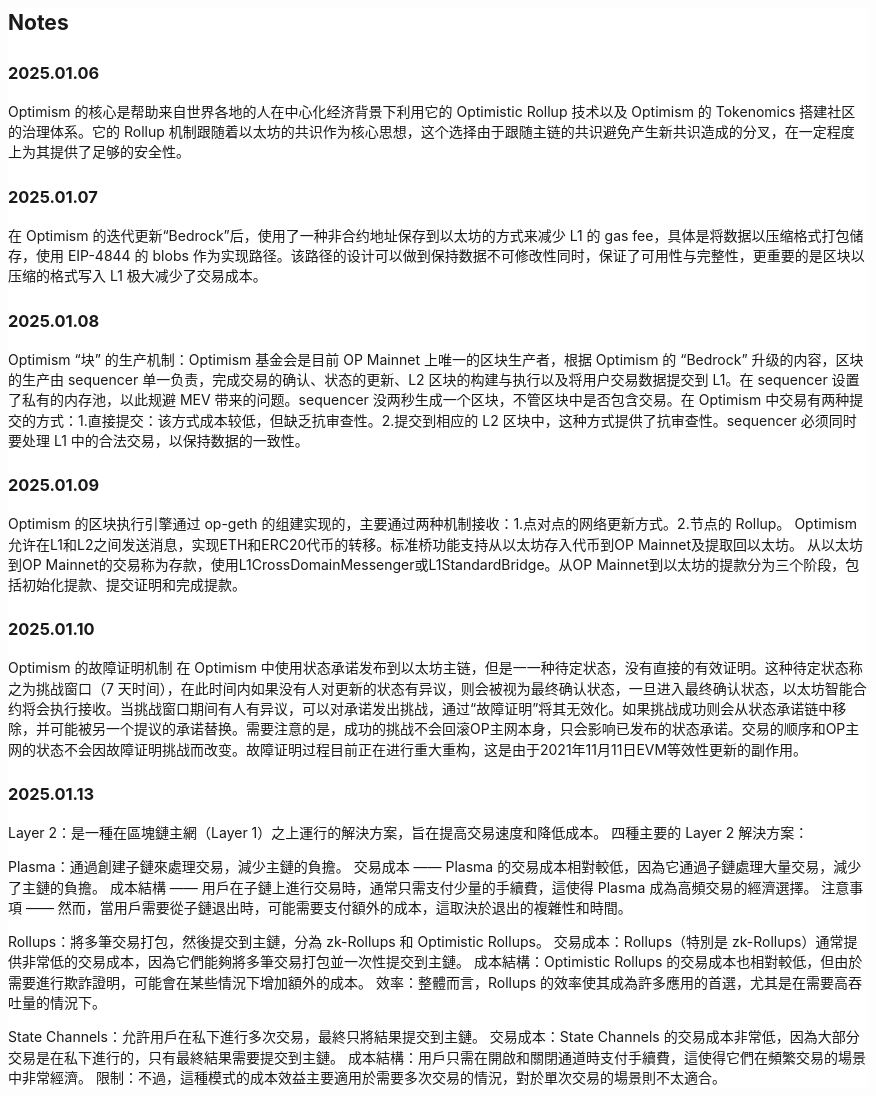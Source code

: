 ## Notes



### 2025.01.06

Optimism 的核心是帮助来自世界各地的人在中心化经济背景下利用它的 Optimistic Rollup 技术以及 Optimism 的 Tokenomics 搭建社区的治理体系。它的 Rollup 机制跟随着以太坊的共识作为核心思想，这个选择由于跟随主链的共识避免产生新共识造成的分叉，在一定程度上为其提供了足够的安全性。

### 2025.01.07

在 Optimism 的迭代更新“Bedrock”后，使用了一种非合约地址保存到以太坊的方式来减少 L1 的 gas fee，具体是将数据以压缩格式打包储存，使用 EIP-4844 的 blobs 作为实现路径。该路径的设计可以做到保持数据不可修改性同时，保证了可用性与完整性，更重要的是区块以压缩的格式写入 L1 极大减少了交易成本。

### 2025.01.08

Optimism “块” 的生产机制：Optimism 基金会是目前 OP Mainnet 上唯一的区块生产者，根据 Optimism 的 “Bedrock” 升级的内容，区块的生产由 sequencer 单一负责，完成交易的确认、状态的更新、L2 区块的构建与执行以及将用户交易数据提交到 L1。在 sequencer 设置了私有的内存池，以此规避 MEV 带来的问题。sequencer 没两秒生成一个区块，不管区块中是否包含交易。在 Optimism 中交易有两种提交的方式：1.直接提交：该方式成本较低，但缺乏抗审查性。2.提交到相应的 L2 区块中，这种方式提供了抗审查性。sequencer 必须同时要处理 L1 中的合法交易，以保持数据的一致性。

### 2025.01.09

Optimism 的区块执行引擎通过 op-geth 的组建实现的，主要通过两种机制接收：1.点对点的网络更新方式。2.节点的 Rollup。
Optimism允许在L1和L2之间发送消息，实现ETH和ERC20代币的转移。标准桥功能支持从以太坊存入代币到OP Mainnet及提取回以太坊。
从以太坊到OP Mainnet的交易称为存款，使用L1CrossDomainMessenger或L1StandardBridge。从OP Mainnet到以太坊的提款分为三个阶段，包括初始化提款、提交证明和完成提款。

### 2025.01.10

Optimism 的故障证明机制
在 Optimism 中使用状态承诺发布到以太坊主链，但是一一种待定状态，没有直接的有效证明。这种待定状态称之为挑战窗口（7 天时间），在此时间内如果没有人对更新的状态有异议，则会被视为最终确认状态，一旦进入最终确认状态，以太坊智能合约将会执行接收。当挑战窗口期间有人有异议，可以对承诺发出挑战，通过“故障证明”将其无效化。如果挑战成功则会从状态承诺链中移除，并可能被另一个提议的承诺替换。需要注意的是，成功的挑战不会回滚OP主网本身，只会影响已发布的状态承诺。交易的顺序和OP主网的状态不会因故障证明挑战而改变。故障证明过程目前正在进行重大重构，这是由于2021年11月11日EVM等效性更新的副作用。

### 2025.01.13

Layer 2：是一種在區塊鏈主網（Layer 1）之上運行的解決方案，旨在提高交易速度和降低成本。
四種主要的 Layer 2 解決方案：

Plasma：通過創建子鏈來處理交易，減少主鏈的負擔。
    交易成本 —— Plasma 的交易成本相對較低，因為它通過子鏈處理大量交易，減少了主鏈的負擔。
    成本結構 —— 用戶在子鏈上進行交易時，通常只需支付少量的手續費，這使得 Plasma 成為高頻交易的經濟選擇。
    注意事項 —— 然而，當用戶需要從子鏈退出時，可能需要支付額外的成本，這取決於退出的複雜性和時間。
    
Rollups：將多筆交易打包，然後提交到主鏈，分為 zk-Rollups 和 Optimistic Rollups。
    交易成本：Rollups（特別是 zk-Rollups）通常提供非常低的交易成本，因為它們能夠將多筆交易打包並一次性提交到主鏈。
    成本結構：Optimistic Rollups 的交易成本也相對較低，但由於需要進行欺詐證明，可能會在某些情況下增加額外的成本。
    效率：整體而言，Rollups 的效率使其成為許多應用的首選，尤其是在需要高吞吐量的情況下。
    
State Channels：允許用戶在私下進行多次交易，最終只將結果提交到主鏈。
    交易成本：State Channels 的交易成本非常低，因為大部分交易是在私下進行的，只有最終結果需要提交到主鏈。
    成本結構：用戶只需在開啟和關閉通道時支付手續費，這使得它們在頻繁交易的場景中非常經濟。
    限制：不過，這種模式的成本效益主要適用於需要多次交易的情況，對於單次交易的場景則不太適合。
    